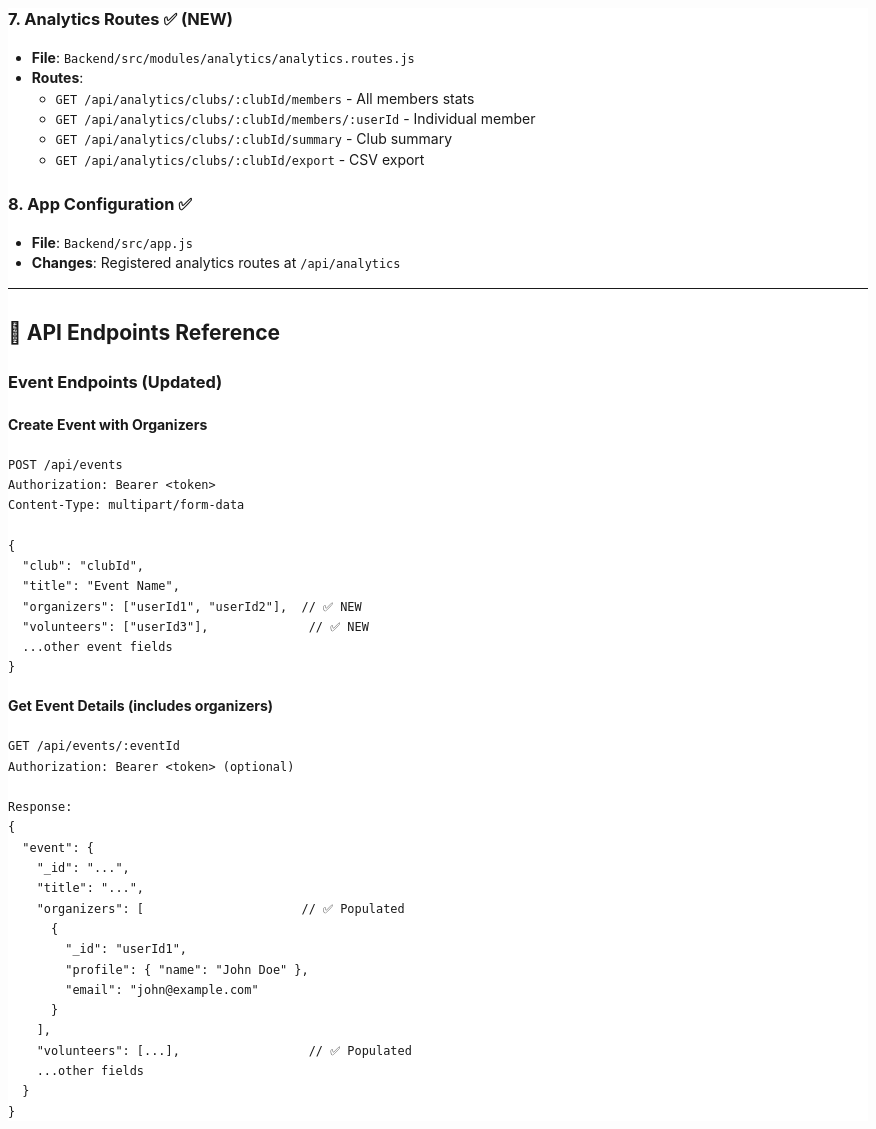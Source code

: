 ### 7. **Analytics Routes** ✅ (NEW)
- **File**: `Backend/src/modules/analytics/analytics.routes.js`
- **Routes**:
  - `GET /api/analytics/clubs/:clubId/members` - All members stats
  - `GET /api/analytics/clubs/:clubId/members/:userId` - Individual member
  - `GET /api/analytics/clubs/:clubId/summary` - Club summary
  - `GET /api/analytics/clubs/:clubId/export` - CSV export

### 8. **App Configuration** ✅
- **File**: `Backend/src/app.js`
- **Changes**: Registered analytics routes at `/api/analytics`

---

## 📡 API Endpoints Reference

### Event Endpoints (Updated)

#### Create Event with Organizers
```http
POST /api/events
Authorization: Bearer <token>
Content-Type: multipart/form-data

{
  "club": "clubId",
  "title": "Event Name",
  "organizers": ["userId1", "userId2"],  // ✅ NEW
  "volunteers": ["userId3"],              // ✅ NEW
  ...other event fields
}
```

#### Get Event Details (includes organizers)
```http
GET /api/events/:eventId
Authorization: Bearer <token> (optional)

Response:
{
  "event": {
    "_id": "...",
    "title": "...",
    "organizers": [                      // ✅ Populated
      {
        "_id": "userId1",
        "profile": { "name": "John Doe" },
        "email": "john@example.com"
      }
    ],
    "volunteers": [...],                  // ✅ Populated
    ...other fields
  }
}
```
